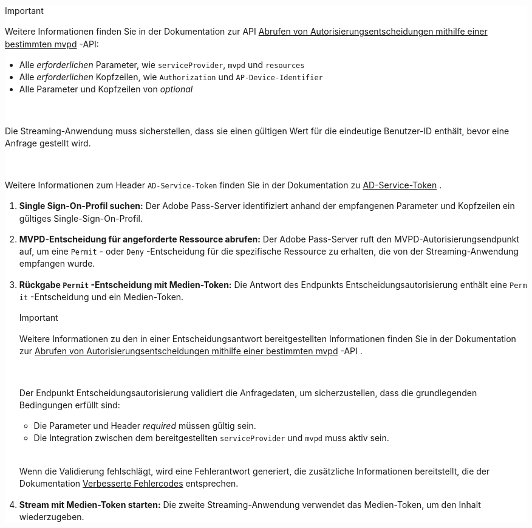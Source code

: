    >[!IMPORTANT]
   >
   > Weitere Informationen finden Sie in der Dokumentation zur API [Abrufen von Autorisierungsentscheidungen mithilfe einer bestimmten mvpd](../../apis/decisions-apis/rest-api-v2-decisions-apis-retrieve-authorization-decisions-using-specific-mvpd.md) -API:
   >
   > * Alle _erforderlichen_ Parameter, wie `serviceProvider`, `mvpd` und `resources`
   > * Alle _erforderlichen_ Kopfzeilen, wie `Authorization` und `AP-Device-Identifier`
   > * Alle Parameter und Kopfzeilen von _optional_
   >
   > <br/>
   > 
   > Die Streaming-Anwendung muss sicherstellen, dass sie einen gültigen Wert für die eindeutige Benutzer-ID enthält, bevor eine Anfrage gestellt wird.
   >
   > <br/>
   > 
   > Weitere Informationen zum Header `AD-Service-Token` finden Sie in der Dokumentation zu [AD-Service-Token](../../appendix/headers/rest-api-v2-appendix-headers-ad-service-token.md) .

1. **Single Sign-On-Profil suchen:** Der Adobe Pass-Server identifiziert anhand der empfangenen Parameter und Kopfzeilen ein gültiges Single-Sign-On-Profil.

1. **MVPD-Entscheidung für angeforderte Ressource abrufen:** Der Adobe Pass-Server ruft den MVPD-Autorisierungsendpunkt auf, um eine `Permit` - oder `Deny` -Entscheidung für die spezifische Ressource zu erhalten, die von der Streaming-Anwendung empfangen wurde.

1. **Rückgabe `Permit` -Entscheidung mit Medien-Token:** Die Antwort des Endpunkts Entscheidungsautorisierung enthält eine `Permit` -Entscheidung und ein Medien-Token.

   >[!IMPORTANT]
   >
   > Weitere Informationen zu den in einer Entscheidungsantwort bereitgestellten Informationen finden Sie in der Dokumentation zur [Abrufen von Autorisierungsentscheidungen mithilfe einer bestimmten mvpd](../../apis/decisions-apis/rest-api-v2-decisions-apis-retrieve-authorization-decisions-using-specific-mvpd.md) -API .
   > 
   > <br/>
   > 
   > Der Endpunkt Entscheidungsautorisierung validiert die Anfragedaten, um sicherzustellen, dass die grundlegenden Bedingungen erfüllt sind:
   >
   > * Die Parameter und Header _required_ müssen gültig sein.
   > * Die Integration zwischen dem bereitgestellten `serviceProvider` und `mvpd` muss aktiv sein.
   >
   > <br/>
   > 
   > Wenn die Validierung fehlschlägt, wird eine Fehlerantwort generiert, die zusätzliche Informationen bereitstellt, die der Dokumentation [Verbesserte Fehlercodes](../../../enhanced-error-codes.md) entsprechen.

1. **Stream mit Medien-Token starten:** Die zweite Streaming-Anwendung verwendet das Medien-Token, um den Inhalt wiederzugeben.
